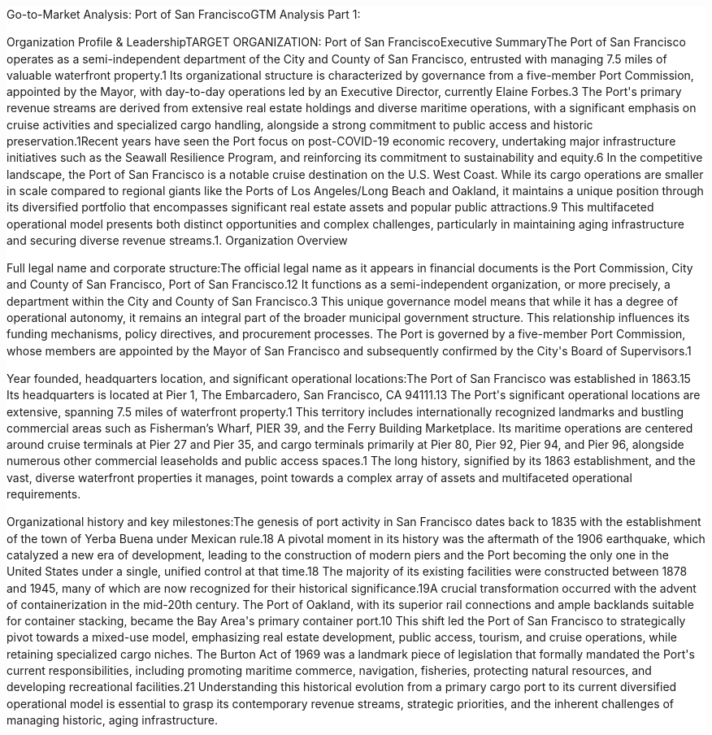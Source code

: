 Go-to-Market Analysis: Port of San FranciscoGTM Analysis Part 1: 

Organization Profile & LeadershipTARGET ORGANIZATION: Port of San FranciscoExecutive SummaryThe Port of San Francisco operates as a semi-independent department of the City and County of San Francisco, entrusted with managing 7.5 miles of valuable waterfront property.1 Its organizational structure is characterized by governance from a five-member Port Commission, appointed by the Mayor, with day-to-day operations led by an Executive Director, currently Elaine Forbes.3 The Port's primary revenue streams are derived from extensive real estate holdings and diverse maritime operations, with a significant emphasis on cruise activities and specialized cargo handling, alongside a strong commitment to public access and historic preservation.1Recent years have seen the Port focus on post-COVID-19 economic recovery, undertaking major infrastructure initiatives such as the Seawall Resilience Program, and reinforcing its commitment to sustainability and equity.6 In the competitive landscape, the Port of San Francisco is a notable cruise destination on the U.S. West Coast. While its cargo operations are smaller in scale compared to regional giants like the Ports of Los Angeles/Long Beach and Oakland, it maintains a unique position through its diversified portfolio that encompasses significant real estate assets and popular public attractions.9 This multifaceted operational model presents both distinct opportunities and complex challenges, particularly in maintaining aging infrastructure and securing diverse revenue streams.1. Organization Overview

Full legal name and corporate structure:The official legal name as it appears in financial documents is the Port Commission, City and County of San Francisco, Port of San Francisco.12 It functions as a semi-independent organization, or more precisely, a department within the City and County of San Francisco.3 This unique governance model means that while it has a degree of operational autonomy, it remains an integral part of the broader municipal government structure. This relationship influences its funding mechanisms, policy directives, and procurement processes. The Port is governed by a five-member Port Commission, whose members are appointed by the Mayor of San Francisco and subsequently confirmed by the City's Board of Supervisors.1


Year founded, headquarters location, and significant operational locations:The Port of San Francisco was established in 1863.15 Its headquarters is located at Pier 1, The Embarcadero, San Francisco, CA 94111.13 The Port's significant operational locations are extensive, spanning 7.5 miles of waterfront property.1 This territory includes internationally recognized landmarks and bustling commercial areas such as Fisherman’s Wharf, PIER 39, and the Ferry Building Marketplace. Its maritime operations are centered around cruise terminals at Pier 27 and Pier 35, and cargo terminals primarily at Pier 80, Pier 92, Pier 94, and Pier 96, alongside numerous other commercial leaseholds and public access spaces.1 The long history, signified by its 1863 establishment, and the vast, diverse waterfront properties it manages, point towards a complex array of assets and multifaceted operational requirements.


Organizational history and key milestones:The genesis of port activity in San Francisco dates back to 1835 with the establishment of the town of Yerba Buena under Mexican rule.18 A pivotal moment in its history was the aftermath of the 1906 earthquake, which catalyzed a new era of development, leading to the construction of modern piers and the Port becoming the only one in the United States under a single, unified control at that time.18 The majority of its existing facilities were constructed between 1878 and 1945, many of which are now recognized for their historical significance.19A crucial transformation occurred with the advent of containerization in the mid-20th century. The Port of Oakland, with its superior rail connections and ample backlands suitable for container stacking, became the Bay Area's primary container port.10 This shift led the Port of San Francisco to strategically pivot towards a mixed-use model, emphasizing real estate development, public access, tourism, and cruise operations, while retaining specialized cargo niches. The Burton Act of 1969 was a landmark piece of legislation that formally mandated the Port's current responsibilities, including promoting maritime commerce, navigation, fisheries, protecting natural resources, and developing recreational facilities.21 Understanding this historical evolution from a primary cargo port to its current diversified operational model is essential to grasp its contemporary revenue streams, strategic priorities, and the inherent challenges of managing historic, aging infrastructure.
